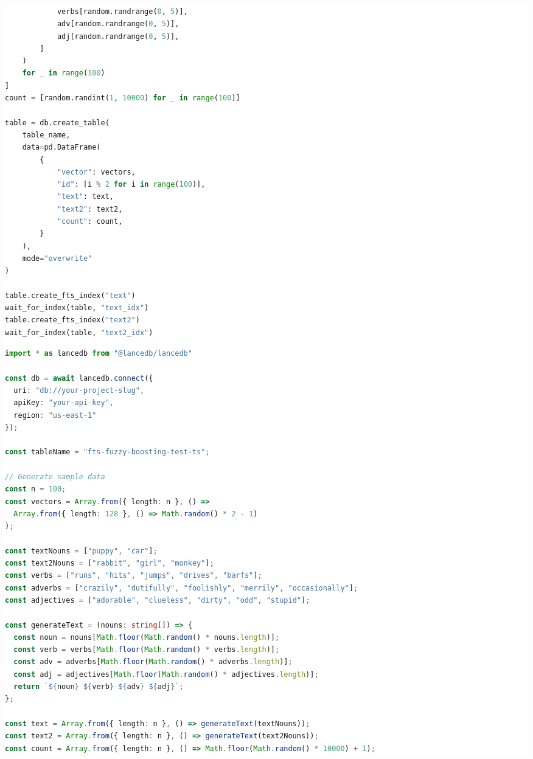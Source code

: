 ```Python Python [expandable]
            verbs[random.randrange(0, 5)],
            adv[random.randrange(0, 5)],
            adj[random.randrange(0, 5)],
        ]
    )
    for _ in range(100)
]
count = [random.randint(1, 10000) for _ in range(100)]

table = db.create_table(
    table_name,
    data=pd.DataFrame(
        {
            "vector": vectors,
            "id": [i % 2 for i in range(100)],
            "text": text,
            "text2": text2,
            "count": count,
        }
    ),
    mode="overwrite"
)

table.create_fts_index("text")
wait_for_index(table, "text_idx")
table.create_fts_index("text2")
wait_for_index(table, "text2_idx")
```
```Typescript Typescript [expandable]
import * as lancedb from "@lancedb/lancedb"

const db = await lancedb.connect({
  uri: "db://your-project-slug",
  apiKey: "your-api-key",
  region: "us-east-1"
});

const tableName = "fts-fuzzy-boosting-test-ts";
  
// Generate sample data
const n = 100;
const vectors = Array.from({ length: n }, () => 
  Array.from({ length: 128 }, () => Math.random() * 2 - 1)
);

const textNouns = ["puppy", "car"];
const text2Nouns = ["rabbit", "girl", "monkey"];
const verbs = ["runs", "hits", "jumps", "drives", "barfs"];
const adverbs = ["crazily", "dutifully", "foolishly", "merrily", "occasionally"];
const adjectives = ["adorable", "clueless", "dirty", "odd", "stupid"];

const generateText = (nouns: string[]) => {
  const noun = nouns[Math.floor(Math.random() * nouns.length)];
  const verb = verbs[Math.floor(Math.random() * verbs.length)];
  const adv = adverbs[Math.floor(Math.random() * adverbs.length)];
  const adj = adjectives[Math.floor(Math.random() * adjectives.length)];
  return `${noun} ${verb} ${adv} ${adj}`;
};

const text = Array.from({ length: n }, () => generateText(textNouns));
const text2 = Array.from({ length: n }, () => generateText(text2Nouns));
const count = Array.from({ length: n }, () => Math.floor(Math.random() * 10000) + 1);

```